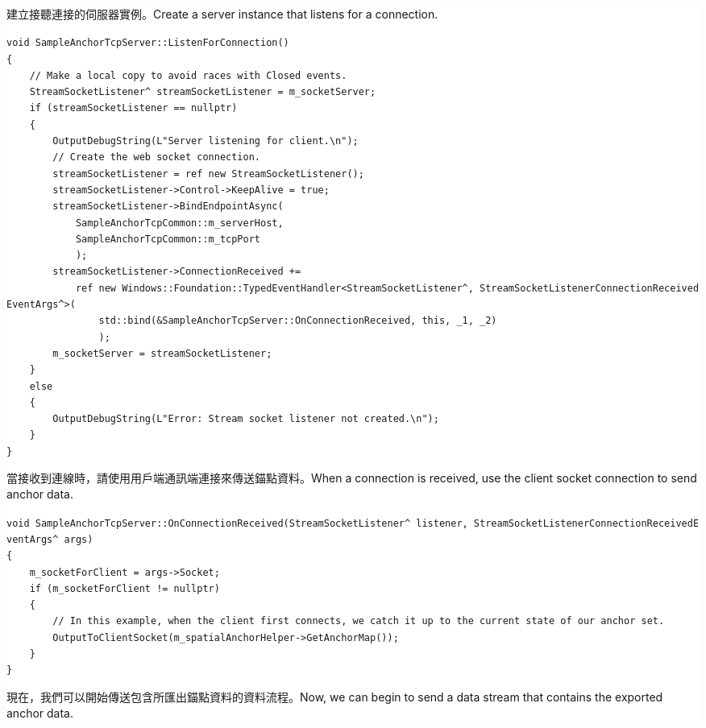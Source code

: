 <span data-ttu-id="288c6-172">建立接聽連接的伺服器實例。</span><span class="sxs-lookup"><span data-stu-id="288c6-172">Create a server instance that listens for a connection.</span></span>

```
void SampleAnchorTcpServer::ListenForConnection()
{
    // Make a local copy to avoid races with Closed events.
    StreamSocketListener^ streamSocketListener = m_socketServer;
    if (streamSocketListener == nullptr)
    {
        OutputDebugString(L"Server listening for client.\n");
        // Create the web socket connection.
        streamSocketListener = ref new StreamSocketListener();
        streamSocketListener->Control->KeepAlive = true;
        streamSocketListener->BindEndpointAsync(
            SampleAnchorTcpCommon::m_serverHost,
            SampleAnchorTcpCommon::m_tcpPort
            );
        streamSocketListener->ConnectionReceived +=
            ref new Windows::Foundation::TypedEventHandler<StreamSocketListener^, StreamSocketListenerConnectionReceivedEventArgs^>(
                std::bind(&SampleAnchorTcpServer::OnConnectionReceived, this, _1, _2)
                );
        m_socketServer = streamSocketListener;
    }
    else
    {
        OutputDebugString(L"Error: Stream socket listener not created.\n");
    }
}
```

<span data-ttu-id="288c6-173">當接收到連線時，請使用用戶端通訊端連接來傳送錨點資料。</span><span class="sxs-lookup"><span data-stu-id="288c6-173">When a connection is received, use the client socket connection to send anchor data.</span></span>

```
void SampleAnchorTcpServer::OnConnectionReceived(StreamSocketListener^ listener, StreamSocketListenerConnectionReceivedEventArgs^ args)
{
    m_socketForClient = args->Socket;
    if (m_socketForClient != nullptr)
    {
        // In this example, when the client first connects, we catch it up to the current state of our anchor set.
        OutputToClientSocket(m_spatialAnchorHelper->GetAnchorMap());
    }
}
```

<span data-ttu-id="288c6-174">現在，我們可以開始傳送包含所匯出錨點資料的資料流程。</span><span class="sxs-lookup"><span data-stu-id="288c6-174">Now, we can begin to send a data stream that contains the exported anchor data.</span></span>
